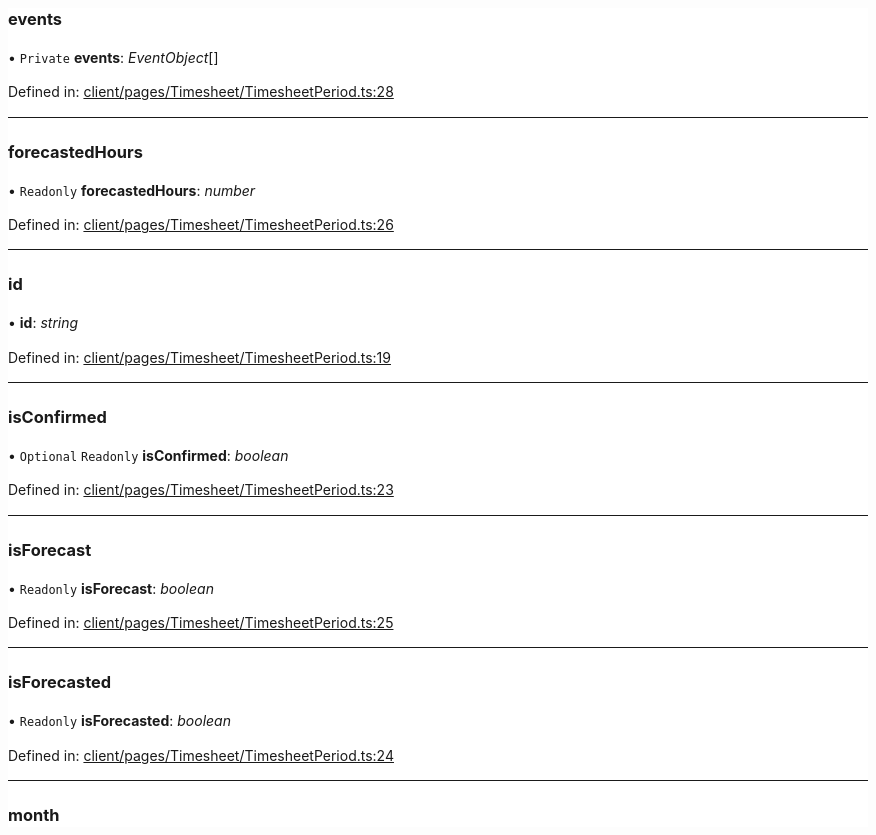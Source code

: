 ### events

• `Private` **events**: *EventObject*[]

Defined in: [client/pages/Timesheet/TimesheetPeriod.ts:28](https://github.com/Puzzlepart/did/blob/dev/client/pages/Timesheet/TimesheetPeriod.ts#L28)

___

### forecastedHours

• `Readonly` **forecastedHours**: *number*

Defined in: [client/pages/Timesheet/TimesheetPeriod.ts:26](https://github.com/Puzzlepart/did/blob/dev/client/pages/Timesheet/TimesheetPeriod.ts#L26)

___

### id

• **id**: *string*

Defined in: [client/pages/Timesheet/TimesheetPeriod.ts:19](https://github.com/Puzzlepart/did/blob/dev/client/pages/Timesheet/TimesheetPeriod.ts#L19)

___

### isConfirmed

• `Optional` `Readonly` **isConfirmed**: *boolean*

Defined in: [client/pages/Timesheet/TimesheetPeriod.ts:23](https://github.com/Puzzlepart/did/blob/dev/client/pages/Timesheet/TimesheetPeriod.ts#L23)

___

### isForecast

• `Readonly` **isForecast**: *boolean*

Defined in: [client/pages/Timesheet/TimesheetPeriod.ts:25](https://github.com/Puzzlepart/did/blob/dev/client/pages/Timesheet/TimesheetPeriod.ts#L25)

___

### isForecasted

• `Readonly` **isForecasted**: *boolean*

Defined in: [client/pages/Timesheet/TimesheetPeriod.ts:24](https://github.com/Puzzlepart/did/blob/dev/client/pages/Timesheet/TimesheetPeriod.ts#L24)

___

### month
